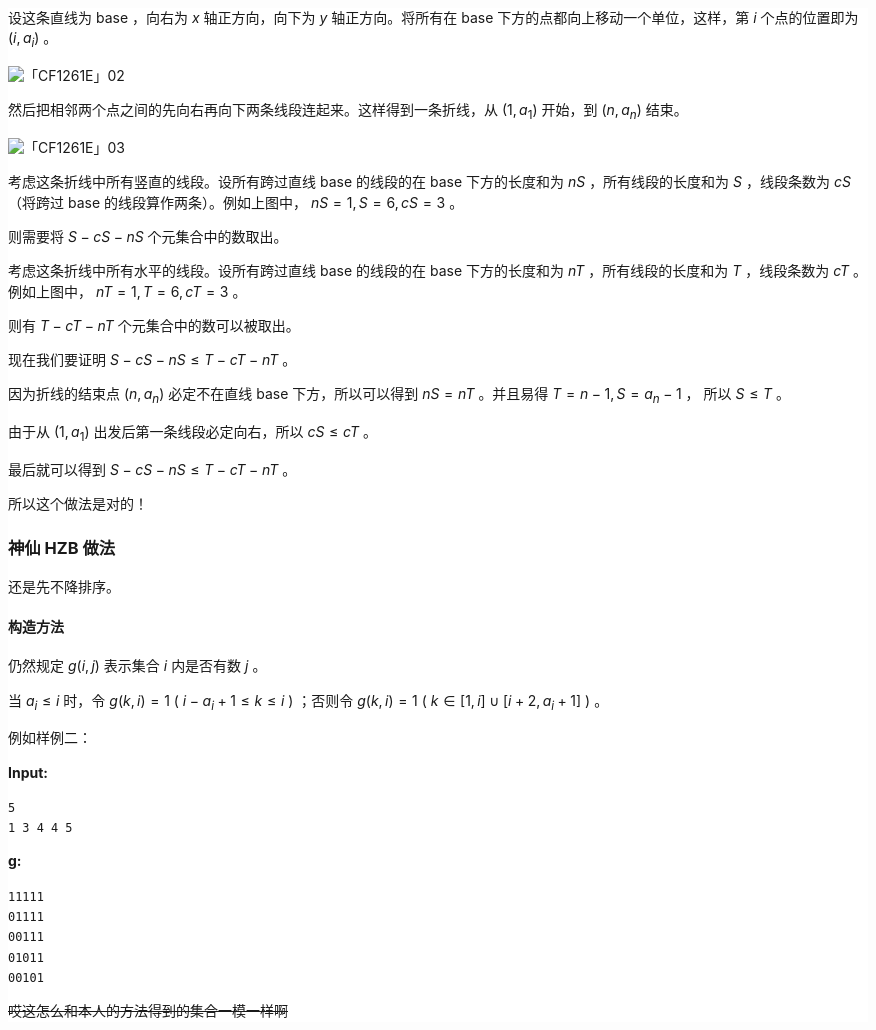 设这条直线为 $\text{base}$ ，向右为 $x$ 轴正方向，向下为 $y$ 轴正方向。将所有在 $\text{base}$ 下方的点都向上移动一个单位，这样，第 $i$ 个点的位置即为 $(i, a_i)$ 。

![「CF1261E」02](「CF1261E」02.png)

然后把相邻两个点之间的先向右再向下两条线段连起来。这样得到一条折线，从 $(1, a_1)$ 开始，到 $(n, a_n)$ 结束。

![「CF1261E」03](「CF1261E」03.png)

考虑这条折线中所有竖直的线段。设所有跨过直线 $\text{base}$ 的线段的在 $\text{base}$ 下方的长度和为 $nS$ ，所有线段的长度和为 $S$ ，线段条数为 $cS$ （将跨过 $\text{base}$ 的线段算作两条）。例如上图中， $nS = 1, S = 6, cS = 3$ 。

则需要将 $S - cS - nS$ 个元集合中的数取出。

考虑这条折线中所有水平的线段。设所有跨过直线 $\text{base}$ 的线段的在 $\text{base}$ 下方的长度和为 $nT$ ，所有线段的长度和为 $T$ ，线段条数为 $cT$ 。例如上图中， $nT = 1, T = 6, cT = 3$ 。

则有 $T - cT - nT$ 个元集合中的数可以被取出。

现在我们要证明 $S - cS - nS \le T - cT - nT$ 。

因为折线的结束点 $(n, a_n)$ 必定不在直线 $\text{base}$ 下方，所以可以得到 $nS = nT$ 。并且易得 $T = n - 1, S = a_n - 1$ ， 所以 $S \le T$ 。

由于从 $(1, a_1)$ 出发后第一条线段必定向右，所以 $cS \le cT$ 。

最后就可以得到 $S - cS - nS \le T - cT - nT$ 。

所以这个做法是对的！

### 神仙 HZB 做法

还是先不降排序。

#### 构造方法

仍然规定 $g(i,j)$ 表示集合 $i$ 内是否有数 $j$ 。

当 $a_i \le i$ 时，令 $g(k, i) = 1$ ( $i - a_i + 1 \le k \le i$ ) ；否则令 $g(k, i) = 1$ ( $k\in [1, i] \cup [i + 2, a_i + 1]$ ) 。

例如样例二：

**Input:**
```plain
5
1 3 4 4 5
```

**g:**
```plain
11111
01111
00111
01011
00101
```

~~哎这怎么和本人的方法得到的集合一模一样啊~~

